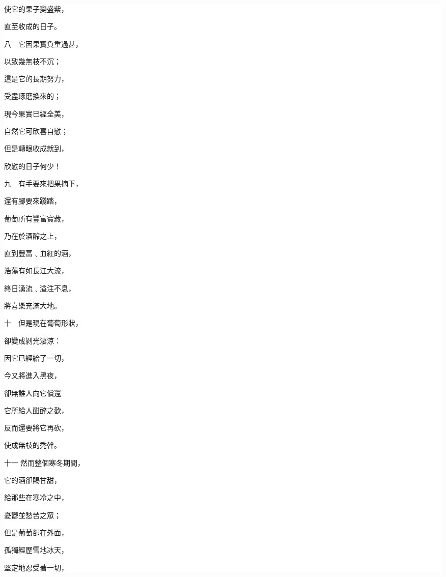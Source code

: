 使它的果子變盛紫，

直至收成的日子。

八　它因果實負重過甚，

以致幾無枝不沉；

這是它的長期努力，

受盡琢磨換來的；

現今果實已經全美，

自然它可欣喜自慰；

但是轉眼收成就到，

欣慰的日子何少！

九　有手要來把果摘下，

還有腳要來踐踏，

葡萄所有豐富寶藏，

乃在於酒醡之上，

直到豐富﹑血紅的酒，

浩蕩有如長江大流，

終日湧流﹑溢注不息，

將喜樂充滿大地。

十　但是現在葡萄形狀，

卻變成剝光淒涼：

因它已經給了一切，

今又將進入黑夜，

卻無誰人向它償還

它所給人酣醉之歡，

反而還要將它再砍，

使成無枝的禿幹。

十一 然而整個寒冬期間，

它的酒卻賜甘甜，

給那些在寒冷之中，

憂鬱並愁苦之眾；

但是葡萄卻在外面，

孤獨經歷雪地冰天，

堅定地忍受著一切，
